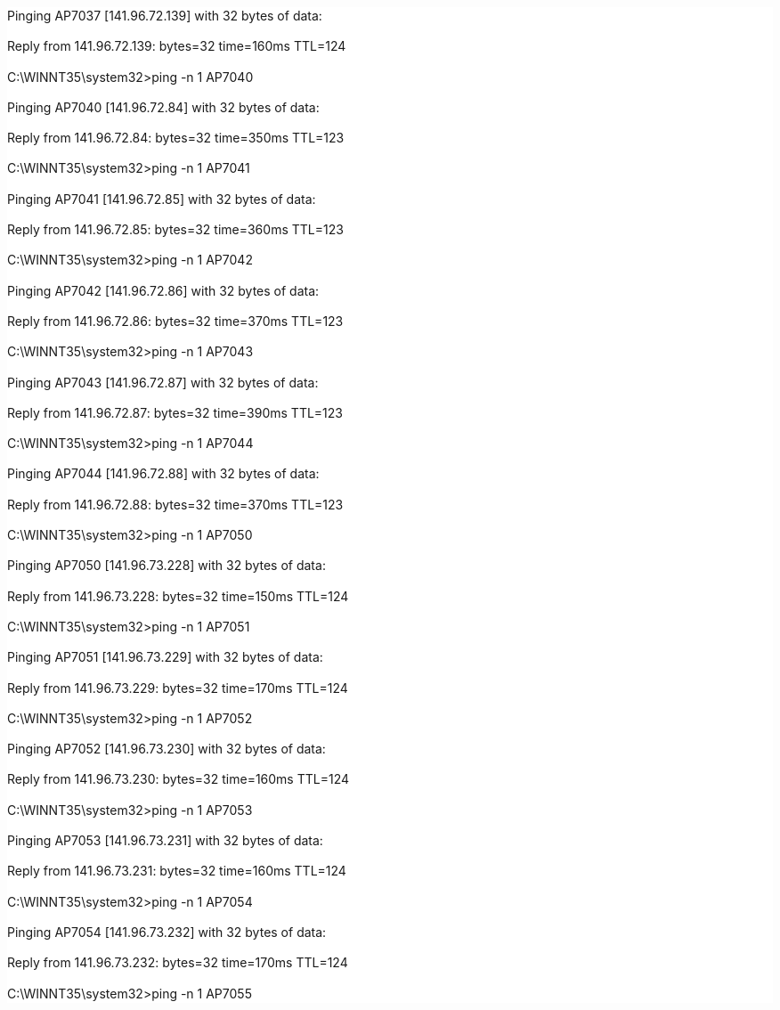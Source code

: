 Pinging AP7037 [141.96.72.139] with 32 bytes of data:

Reply from 141.96.72.139: bytes=32 time=160ms TTL=124

C:\WINNT35\system32>ping -n 1 AP7040

Pinging AP7040 [141.96.72.84] with 32 bytes of data:

Reply from 141.96.72.84: bytes=32 time=350ms TTL=123

C:\WINNT35\system32>ping -n 1 AP7041

Pinging AP7041 [141.96.72.85] with 32 bytes of data:

Reply from 141.96.72.85: bytes=32 time=360ms TTL=123

C:\WINNT35\system32>ping -n 1 AP7042

Pinging AP7042 [141.96.72.86] with 32 bytes of data:

Reply from 141.96.72.86: bytes=32 time=370ms TTL=123

C:\WINNT35\system32>ping -n 1 AP7043

Pinging AP7043 [141.96.72.87] with 32 bytes of data:

Reply from 141.96.72.87: bytes=32 time=390ms TTL=123

C:\WINNT35\system32>ping -n 1 AP7044

Pinging AP7044 [141.96.72.88] with 32 bytes of data:

Reply from 141.96.72.88: bytes=32 time=370ms TTL=123

C:\WINNT35\system32>ping -n 1 AP7050

Pinging AP7050 [141.96.73.228] with 32 bytes of data:

Reply from 141.96.73.228: bytes=32 time=150ms TTL=124

C:\WINNT35\system32>ping -n 1 AP7051

Pinging AP7051 [141.96.73.229] with 32 bytes of data:

Reply from 141.96.73.229: bytes=32 time=170ms TTL=124

C:\WINNT35\system32>ping -n 1 AP7052

Pinging AP7052 [141.96.73.230] with 32 bytes of data:

Reply from 141.96.73.230: bytes=32 time=160ms TTL=124

C:\WINNT35\system32>ping -n 1 AP7053

Pinging AP7053 [141.96.73.231] with 32 bytes of data:

Reply from 141.96.73.231: bytes=32 time=160ms TTL=124

C:\WINNT35\system32>ping -n 1 AP7054

Pinging AP7054 [141.96.73.232] with 32 bytes of data:

Reply from 141.96.73.232: bytes=32 time=170ms TTL=124

C:\WINNT35\system32>ping -n 1 AP7055
